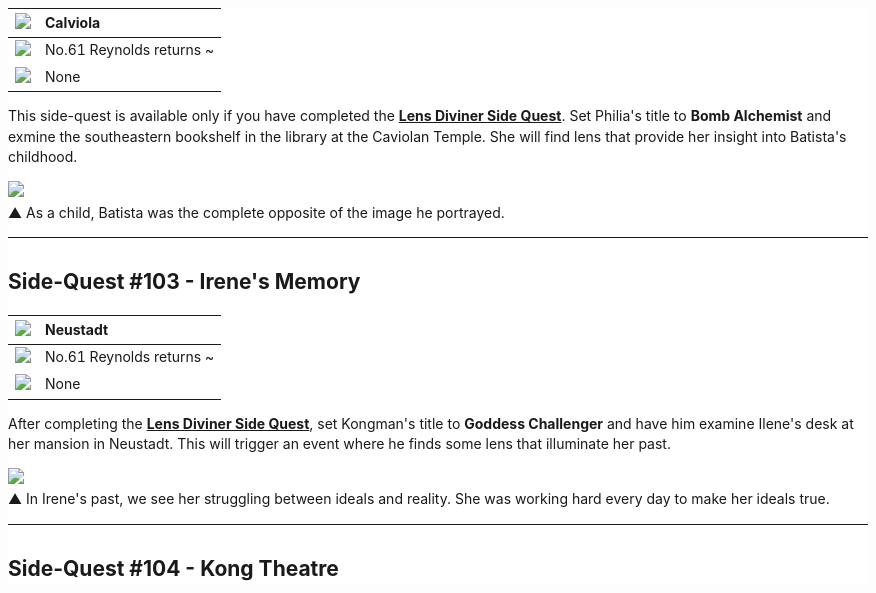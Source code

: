   

|![](https://img.shields.io/badge/-Location-informational?style=for-the-badge&color=lightgray) | Calviola   |
| :--------------------------------------------------------------------------------------- | :------------------ |
| ![](https://img.shields.io/badge/-Timeline-informational?style=for-the-badge&color=lightgray) | No.61 Reynolds returns ~    |
| ![](https://img.shields.io/badge/-Reward-informational?style=for-the-badge&color=lightgray)   | None    |

This side-quest is available only if you have completed the [**Lens Diviner Side Quest**](https://lifebottle.github.io/#/./projects/destiny-dc/stahn-guide?id=side-quest-096-lens-diviner). Set Philia's title to **Bomb Alchemist** and exmine the southeastern bookshelf in the library at the Caviolan Temple. She will find lens that provide her insight into Batista's childhood.



![](stahn-guide/sub102_1.png)  
▲ As a child, Batista was the complete opposite of the image he portrayed.

---

## Side-Quest #103 - Irene's Memory

  

|![](https://img.shields.io/badge/-Location-informational?style=for-the-badge&color=lightgray) | Neustadt   |
| :--------------------------------------------------------------------------------------- | :------------------ |
| ![](https://img.shields.io/badge/-Timeline-informational?style=for-the-badge&color=lightgray) | No.61 Reynolds returns ~    |
| ![](https://img.shields.io/badge/-Reward-informational?style=for-the-badge&color=lightgray)   | None    |

After completing the [**Lens Diviner Side Quest**](https://lifebottle.github.io/#/./projects/destiny-dc/stahn-guide?id=side-quest-096-lens-diviner), set Kongman's title to **Goddess Challenger** and have him examine Ilene's desk at her mansion in Neustadt. This will trigger an event where he finds some lens that illuminate her past.



![](stahn-guide/sub103_1.png)  
▲ In Irene's past, we see her struggling between ideals and reality. She was working hard every day to make her ideals true.

---

## Side-Quest #104 - Kong Theatre

  


